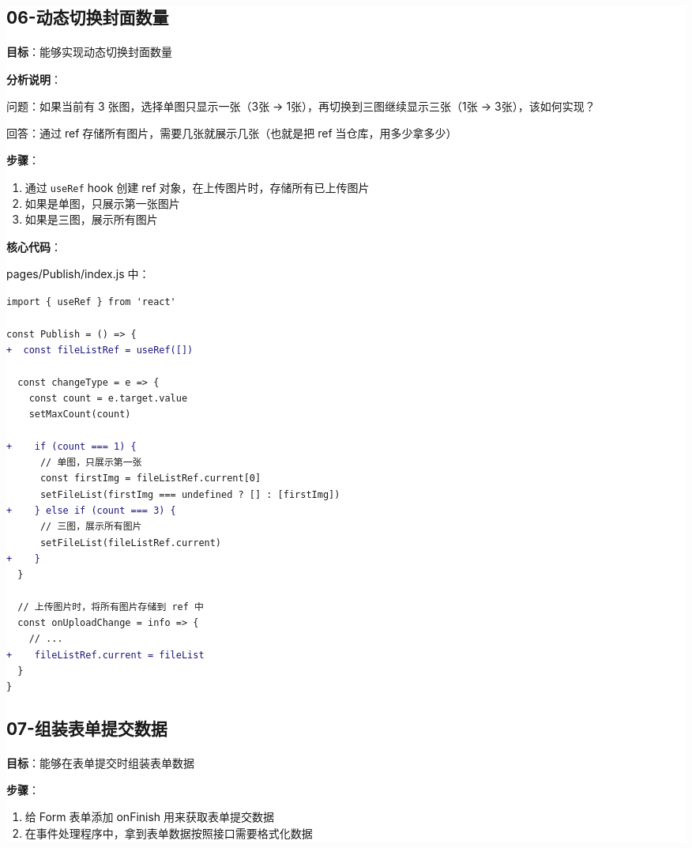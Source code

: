 ## 06-动态切换封面数量

**目标**：能够实现动态切换封面数量

**分析说明**：

问题：如果当前有 3 张图，选择单图只显示一张（3张 -> 1张），再切换到三图继续显示三张（1张 -> 3张），该如何实现？

回答：通过 ref 存储所有图片，需要几张就展示几张（也就是把 ref 当仓库，用多少拿多少）

**步骤**：

1. 通过 `useRef` hook 创建 ref 对象，在上传图片时，存储所有已上传图片
2. 如果是单图，只展示第一张图片
3. 如果是三图，展示所有图片

**核心代码**：

pages/Publish/index.js 中：

```diff
import { useRef } from 'react'

const Publish = () => {
+  const fileListRef = useRef([])

  const changeType = e => {
    const count = e.target.value
    setMaxCount(count)

+    if (count === 1) {
      // 单图，只展示第一张
      const firstImg = fileListRef.current[0]
      setFileList(firstImg === undefined ? [] : [firstImg])
+    } else if (count === 3) {
      // 三图，展示所有图片
      setFileList(fileListRef.current)
+    }
  }

  // 上传图片时，将所有图片存储到 ref 中
  const onUploadChange = info => {
    // ...
+    fileListRef.current = fileList
  }
}
```

## 07-组装表单提交数据

**目标**：能够在表单提交时组装表单数据

**步骤**：

1. 给 Form 表单添加 onFinish 用来获取表单提交数据
2. 在事件处理程序中，拿到表单数据按照接口需要格式化数据
